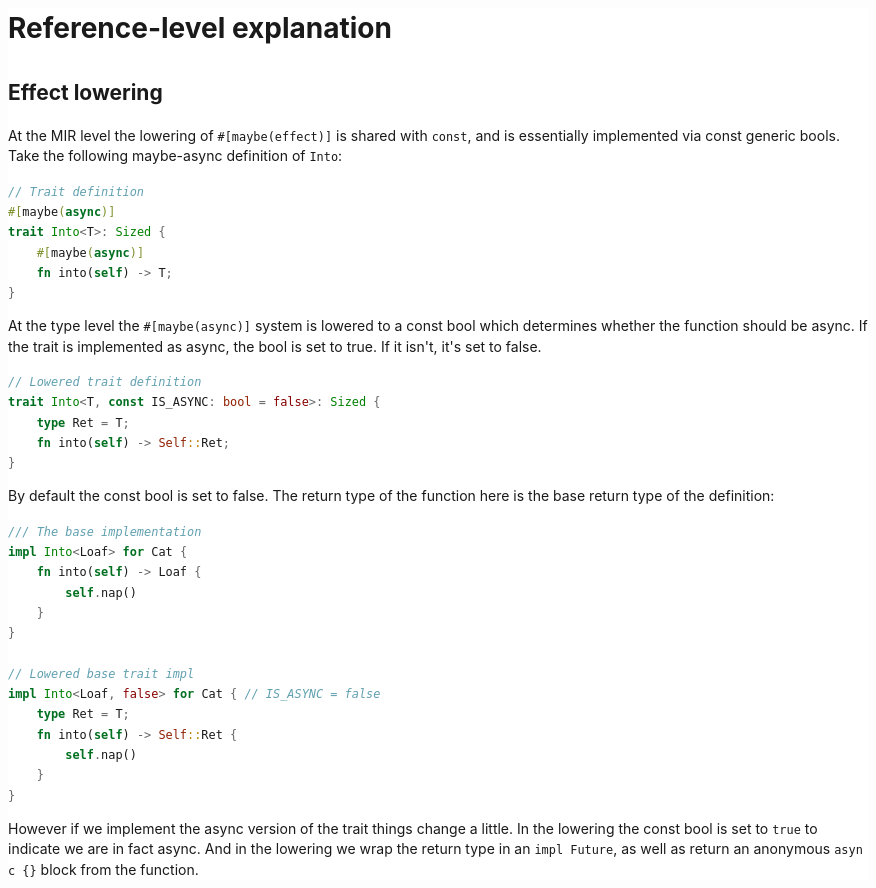 # Reference-level explanation
[reference-level-explanation]: #reference-level-explanation

## Effect lowering

At the MIR level the lowering of `#[maybe(effect)]` is shared with `const`, and
is essentially implemented via const generic bools. Take the following maybe-async
definition of `Into`:

```rust
// Trait definition
#[maybe(async)]
trait Into<T>: Sized {
    #[maybe(async)]
    fn into(self) -> T;
}
```

At the type level the `#[maybe(async)]` system is lowered to a const bool which
determines whether the function should be async. If the trait is implemented as
async, the bool is set to true. If it isn't, it's set to false.

```rust
// Lowered trait definition
trait Into<T, const IS_ASYNC: bool = false>: Sized {
    type Ret = T;
    fn into(self) -> Self::Ret;
}
```

By default the const bool is set to false. The return type of the
function here is the base return type of the definition:

```rust
/// The base implementation
impl Into<Loaf> for Cat {
    fn into(self) -> Loaf {
        self.nap()
    }
}

// Lowered base trait impl
impl Into<Loaf, false> for Cat { // IS_ASYNC = false
    type Ret = T;
    fn into(self) -> Self::Ret {
        self.nap()
    }
}
```

However if we implement the async version of the trait things change a little.
In the lowering the const bool is set to `true` to indicate we are in fact
async. And in the lowering we wrap the return type in an `impl Future`, as well
as return an anonymous `async {}` block from the function.


[summary]: #summary
[motivation]: #motivation
[^1]: In Rust 1.34 we stabilized a new trait: `TryInto`. This was supposed to be
[guide-level-explanation]: #guide-level-explanation
[^asref]: this is just for the purpose of an example; I don't actually know of
[effect states]: #effect-states
[drawbacks]: #drawbacks
[prior-art]: #prior-art
[unresolved-questions]: #unresolved-questions
[alternatives]: #alternatives
[future-possibilities]: #future-possibilities